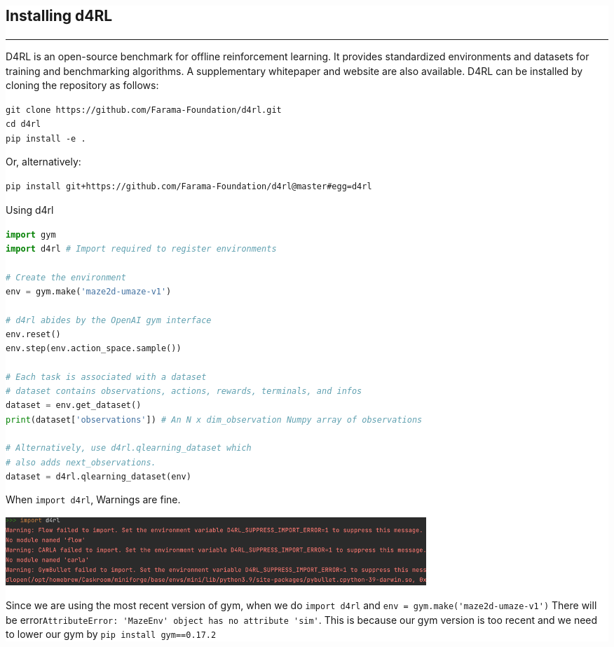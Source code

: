 

## Installing d4RL

---
D4RL is an open-source benchmark for offline reinforcement learning. It provides standardized environments and datasets for training and benchmarking algorithms. A supplementary whitepaper and website are also available.
D4RL can be installed by cloning the repository as follows:
```commandline
git clone https://github.com/Farama-Foundation/d4rl.git
cd d4rl
pip install -e .
```
Or, alternatively:
```commandline
pip install git+https://github.com/Farama-Foundation/d4rl@master#egg=d4rl
```
Using d4rl
```python
import gym
import d4rl # Import required to register environments

# Create the environment
env = gym.make('maze2d-umaze-v1')

# d4rl abides by the OpenAI gym interface
env.reset()
env.step(env.action_space.sample())

# Each task is associated with a dataset
# dataset contains observations, actions, rewards, terminals, and infos
dataset = env.get_dataset()
print(dataset['observations']) # An N x dim_observation Numpy array of observations

# Alternatively, use d4rl.qlearning_dataset which
# also adds next_observations.
dataset = d4rl.qlearning_dataset(env)
```


When `import d4rl`, Warnings are fine.

<img src="png/2.png" alt="drawing" width="600"/>

Since we are using the most recent version of gym, when we do  `import d4rl` and `env = gym.make('maze2d-umaze-v1')`
There will be error`AttributeError: 'MazeEnv' object has no attribute 'sim'`. This is because our gym version is too
recent and we need to lower our gym by `pip install gym==0.17.2`